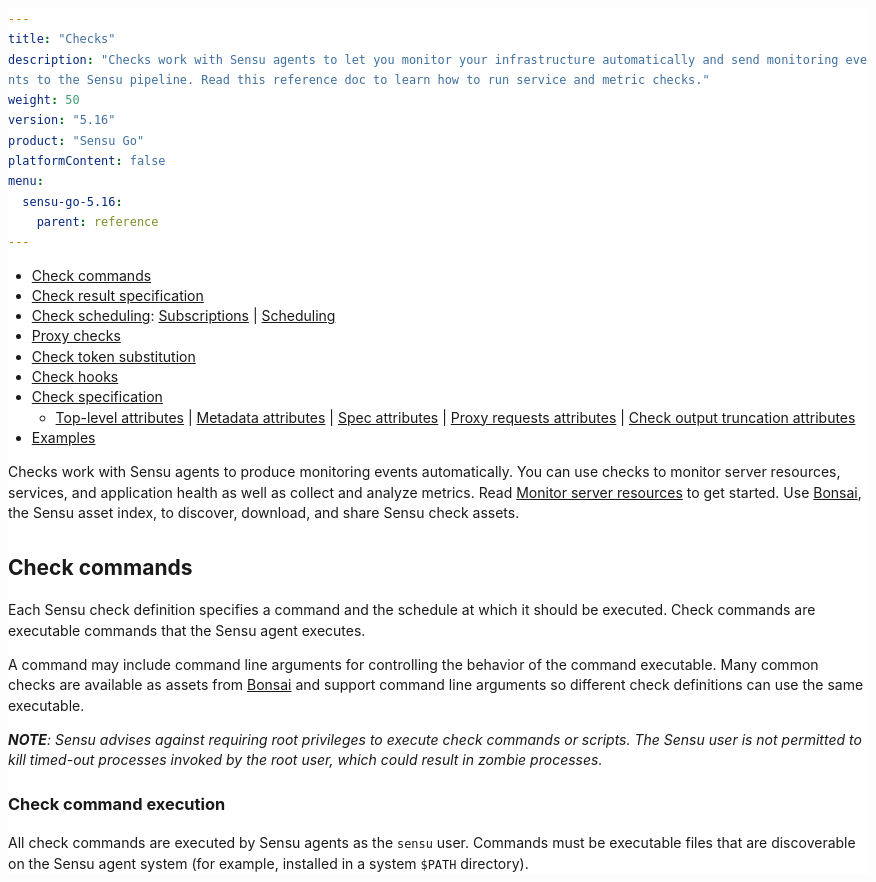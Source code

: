 ```yaml
---
title: "Checks"
description: "Checks work with Sensu agents to let you monitor your infrastructure automatically and send monitoring events to the Sensu pipeline. Read this reference doc to learn how to run service and metric checks."
weight: 50
version: "5.16"
product: "Sensu Go"
platformContent: false
menu:
  sensu-go-5.16:
    parent: reference
---
```


- [Check commands](#check-commands)
- [Check result specification](#check-result-specification)
- [Check scheduling](#check-scheduling): [Subscriptions](#subscriptions) | [Scheduling](#scheduling)
- [Proxy checks](#proxy-checks)
- [Check token substitution](#check-token-substitution)
- [Check hooks](#check-hooks)
- [Check specification](#check-specification)
	- [Top-level attributes](#top-level-attributes) | [Metadata attributes](#metadata-attributes) | [Spec attributes](#spec-attributes) | [Proxy requests attributes](#proxy-requests-attributes) | [Check output truncation attributes](#check-output-truncation-attributes)
- [Examples](#examples)

Checks work with Sensu agents to produce monitoring events automatically.
You can use checks to monitor server resources, services, and application health as well as collect and analyze metrics.
Read [Monitor server resources][12] to get started.
Use [Bonsai][29], the Sensu asset index, to discover, download, and share Sensu check assets.

## Check commands

Each Sensu check definition specifies a command and the schedule at which it should be executed.
Check commands are executable commands that the Sensu agent executes.

A command may include command line arguments for controlling the behavior of the command executable.
Many common checks are available as assets from [Bonsai][29] and support command line arguments so different check definitions can use the same executable.

_**NOTE**: Sensu advises against requiring root privileges to execute check commands or scripts.
The Sensu user is not permitted to kill timed-out processes invoked by the root user, which could result in zombie processes._

### Check command execution

All check commands are executed by Sensu agents as the `sensu` user.
Commands must be executable files that are discoverable on the Sensu agent system (for example, installed in a system `$PATH` directory).


[1]: #subscription-checks
[2]: https://en.wikipedia.org/wiki/Publish%E2%80%93subscribe_pattern
[3]: https://en.wikipedia.org/wiki/Standard_streams
[4]: #check-commands
[5]: ../tokens/
[6]: ../hooks/
[7]: /sensu-core/latest/reference/checks/#standalone-checks
[8]: ../rbac/
[9]: ../assets/
[10]: #proxy-requests-attributes
[11]: ../sensu-query-expressions/
[12]: ../../guides/monitor-server-resources/
[13]: #check-attributes
[14]: https://en.wikipedia.org/wiki/Cron#CRON_expression
[15]: https://godoc.org/github.com/robfig/cron#hdr-Predefined_schedules
[16]: https://assets.nagios.com/downloads/nagioscore/docs/nagioscore/3/en/flapping.html
[17]: #subdue-attributes
[20]: ../entities/#proxy-entities
[21]: ../entities/#spec-attributes
[22]: ../../reference/sensuctl/#time-windows
[22]: ../../reference/sensuctl/#time-windows
[23]: ../../guides/extract-metrics-with-checks/
[24]: ../events/
[25]: #metadata-attributes
[26]: ../rbac#namespaces
[27]: ../filters/
[28]: ../../guides/monitor-external-resources/
[29]: https://bonsai.sensu.io
[30]: https://en.wikipedia.org/wiki/Cron#Timezone_handling
[31]: #ttl-attribute
[32]: #proxy-entity-name-attribute
[33]: #proxy-checks
[34]: ../../api/checks#the-checkscheckexecute-api-endpoint
[35]: #use-a-proxy-check-to-monitor-a-proxy-entity
[36]: #use-a-proxy-check-to-monitor-multiple-proxy-entities
[37]: #proxy-requests-top-level
[39]: #check-token-substitution
[40]: ../entities#manage-entity-labels
[41]: ../../sensuctl/reference#create-resources
[42]: #spec-attributes
[43]: #round-robin-attribute
[44]: #proxy-entity-name-attribute
[46]: https://assets.nagios.com/downloads/nagioscore/docs/nagioscore/3/en/perfdata.html
[47]: http://graphite.readthedocs.io/en/latest/feeding-carbon.html#the-plaintext-protocol
[48]: https://docs.influxdata.com/influxdb/v1.4/write_protocols/line_protocol_tutorial/#measurement
[49]: http://opentsdb.net/docs/build/html/user_guide/writing/index.html#data-specification
[50]: ../../reference/events/#metrics
[51]: https://github.com/sensu/sensu-influxdb-handler
[52]: #round-robin-checks
[53]: https://regex101.com/r/zo9mQU/2
[54]: ../../api/overview#response-filtering
[55]: ../../sensuctl/reference#response-filters
[56]: ../../dashboard/filtering#filter-with-label-selectors